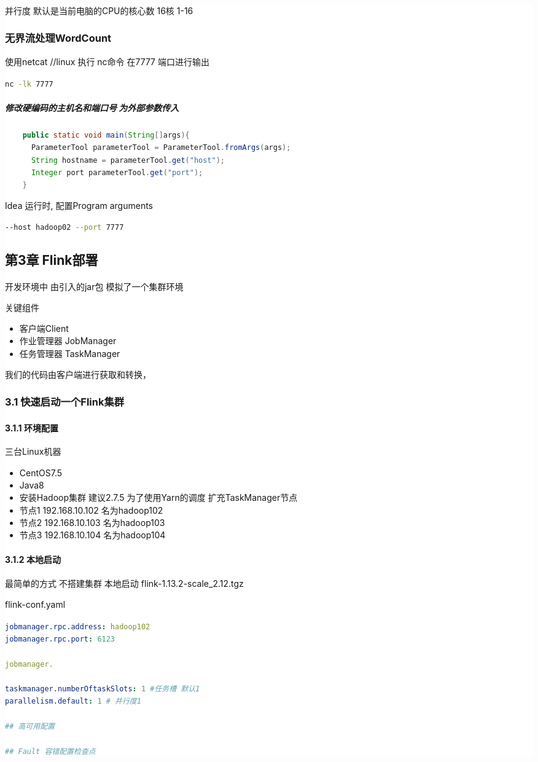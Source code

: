 并行度 默认是当前电脑的CPU的核心数 16核 1-16



### 无界流处理WordCount
使用netcat //linux 执行 nc命令 在7777 端口进行输出 
```bash
nc -lk 7777
```

##### 修改硬编码的主机名和端口号 为外部参数传入

```java
    public static void main(String[]args){
      ParameterTool parameterTool = ParameterTool.fromArgs(args);
      String hostname = parameterTool.get("host");
      Integer port parameterTool.get("port");
    }
```
Idea 运行时, 配置Program arguments
```bash
--host hadoop02 --port 7777
```


## 第3章 Flink部署

开发环境中 由引入的jar包 模拟了一个集群环境

关键组件
- 客户端Client
- 作业管理器 JobManager
- 任务管理器 TaskManager


我们的代码由客户端进行获取和转换，


### 3.1 快速启动一个Flink集群
#### 3.1.1 环境配置
三台Linux机器
- CentOS7.5
- Java8
- 安装Hadoop集群 建议2.7.5  为了使用Yarn的调度 扩充TaskManager节点
- 节点1 192.168.10.102 名为hadoop102
- 节点2 192.168.10.103 名为hadoop103
- 节点3 192.168.10.104 名为hadoop104


#### 3.1.2 本地启动
最简单的方式 不搭建集群  本地启动
flink-1.13.2-scale_2.12.tgz




flink-conf.yaml
```yaml
jobmanager.rpc.address: hadoop102
jobmanager.rpc.port: 6123

jobmanager.

taskmanager.numberOftaskSlots: 1 #任务槽 默认1
parallelism.default: 1 # 并行度1

## 高可用配置

## Fault 容错配置检查点

```